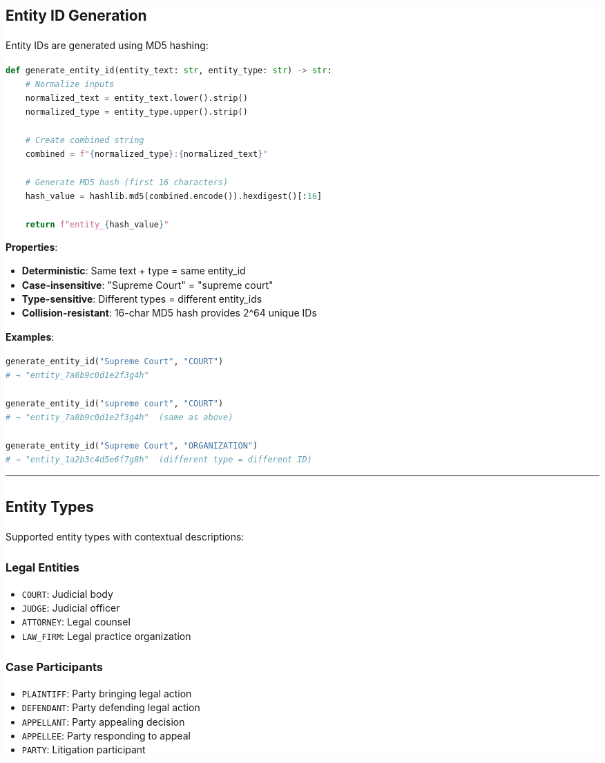 
## Entity ID Generation

Entity IDs are generated using MD5 hashing:

```python
def generate_entity_id(entity_text: str, entity_type: str) -> str:
    # Normalize inputs
    normalized_text = entity_text.lower().strip()
    normalized_type = entity_type.upper().strip()

    # Create combined string
    combined = f"{normalized_type}:{normalized_text}"

    # Generate MD5 hash (first 16 characters)
    hash_value = hashlib.md5(combined.encode()).hexdigest()[:16]

    return f"entity_{hash_value}"
```

**Properties**:
- **Deterministic**: Same text + type = same entity_id
- **Case-insensitive**: "Supreme Court" = "supreme court"
- **Type-sensitive**: Different types = different entity_ids
- **Collision-resistant**: 16-char MD5 hash provides 2^64 unique IDs

**Examples**:
```python
generate_entity_id("Supreme Court", "COURT")
# → "entity_7a8b9c0d1e2f3g4h"

generate_entity_id("supreme court", "COURT")
# → "entity_7a8b9c0d1e2f3g4h"  (same as above)

generate_entity_id("Supreme Court", "ORGANIZATION")
# → "entity_1a2b3c4d5e6f7g8h"  (different type = different ID)
```

---

## Entity Types

Supported entity types with contextual descriptions:

### Legal Entities
- `COURT`: Judicial body
- `JUDGE`: Judicial officer
- `ATTORNEY`: Legal counsel
- `LAW_FIRM`: Legal practice organization

### Case Participants
- `PLAINTIFF`: Party bringing legal action
- `DEFENDANT`: Party defending legal action
- `APPELLANT`: Party appealing decision
- `APPELLEE`: Party responding to appeal
- `PARTY`: Litigation participant
